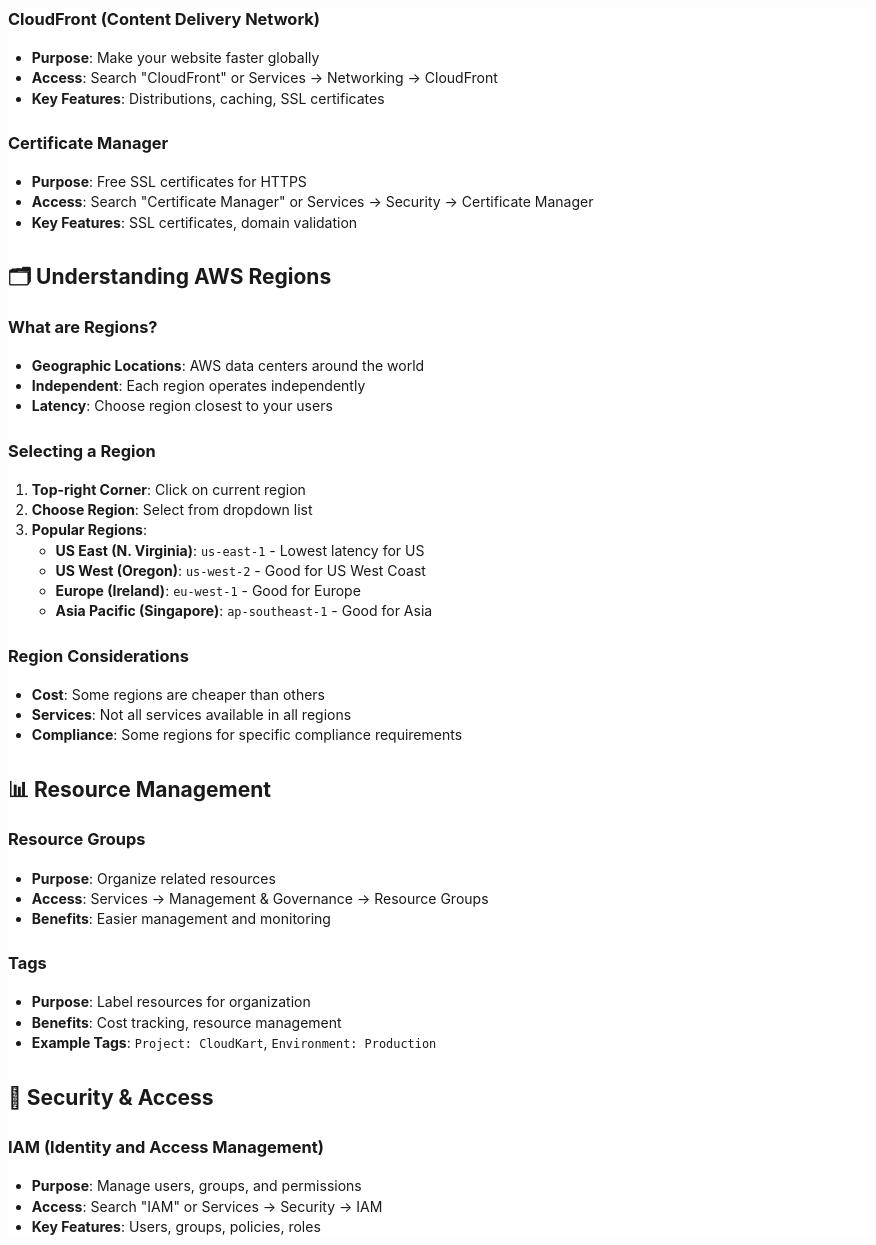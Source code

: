 ### CloudFront (Content Delivery Network)
- **Purpose**: Make your website faster globally
- **Access**: Search "CloudFront" or Services → Networking → CloudFront
- **Key Features**: Distributions, caching, SSL certificates

### Certificate Manager
- **Purpose**: Free SSL certificates for HTTPS
- **Access**: Search "Certificate Manager" or Services → Security → Certificate Manager
- **Key Features**: SSL certificates, domain validation

## 🗂️ Understanding AWS Regions

### What are Regions?
- **Geographic Locations**: AWS data centers around the world
- **Independent**: Each region operates independently
- **Latency**: Choose region closest to your users

### Selecting a Region
1. **Top-right Corner**: Click on current region
2. **Choose Region**: Select from dropdown list
3. **Popular Regions**:
   - **US East (N. Virginia)**: `us-east-1` - Lowest latency for US
   - **US West (Oregon)**: `us-west-2` - Good for US West Coast
   - **Europe (Ireland)**: `eu-west-1` - Good for Europe
   - **Asia Pacific (Singapore)**: `ap-southeast-1` - Good for Asia

### Region Considerations
- **Cost**: Some regions are cheaper than others
- **Services**: Not all services available in all regions
- **Compliance**: Some regions for specific compliance requirements

## 📊 Resource Management

### Resource Groups
- **Purpose**: Organize related resources
- **Access**: Services → Management & Governance → Resource Groups
- **Benefits**: Easier management and monitoring

### Tags
- **Purpose**: Label resources for organization
- **Benefits**: Cost tracking, resource management
- **Example Tags**: `Project: CloudKart`, `Environment: Production`

## 🔐 Security & Access

### IAM (Identity and Access Management)
- **Purpose**: Manage users, groups, and permissions
- **Access**: Search "IAM" or Services → Security → IAM
- **Key Features**: Users, groups, policies, roles
